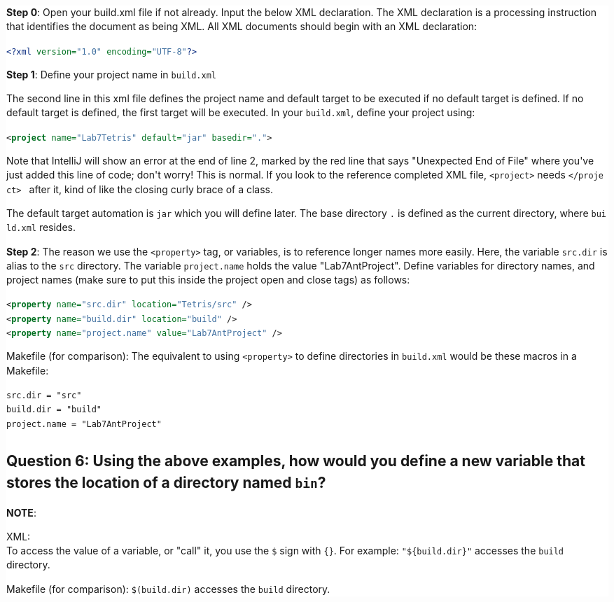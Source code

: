 
**Step 0**: Open your build.xml file if not already. Input the below XML declaration. The XML declaration is a processing instruction that identifies the document as being XML. All XML documents should begin with an XML declaration: 

```xml
<?xml version="1.0" encoding="UTF-8"?> 
```

**Step 1**: Define your project name in `build.xml`

The second line in this xml file defines the project name and default target to be executed if no default target is defined. If no default target is defined, the first target will be executed. In your `build.xml`, define your project using:

```xml
<project name="Lab7Tetris" default="jar" basedir=".">
```
Note that IntelliJ will show an error at the end of line 2, marked by the red line that says "Unexpected End of File"  where you've just added this line of code; don't worry! This is normal. If you look to the reference completed XML file, ``` <project> ``` needs ``` </project>  ``` after it, kind of like the closing curly brace of a class.

The default target automation is `jar` which you will define later. The base directory `.` is defined as the current directory, where `build.xml` resides.


**Step 2**: The reason we use the `<property>` tag, or variables, is to reference longer names more easily. Here, the variable `src.dir` is alias to the `src` directory. The variable `project.name` holds the value "Lab7AntProject". Define variables for directory names, and project names (make sure to put this inside the project open and close tags) as follows:

```xml
<property name="src.dir" location="Tetris/src" />
<property name="build.dir" location="build" />
<property name="project.name" value="Lab7AntProject" />
```

Makefile (for comparison): The equivalent to using `<property>` to define directories in `build.xml` would be these macros in a Makefile:

```make
src.dir = "src"
build.dir = "build"
project.name = "Lab7AntProject"
```

## Question 6: Using the above examples, how would you define a new variable that stores the location of a directory named `bin`?

**NOTE**:

XML:  
To access the value of a variable, or "call" it, you use the `$` sign with `{}`. For example: `"${build.dir}"` accesses the `build` directory. 

Makefile (for comparison):
`$(build.dir)` accesses the `build` directory.  
